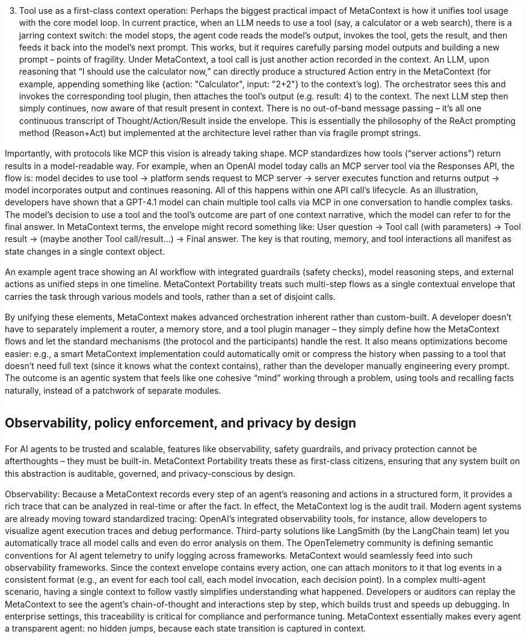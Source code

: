 3. Tool use as a first-class context operation: Perhaps the biggest practical impact of MetaContext is how it unifies tool usage with the core model loop. In current practice, when an LLM needs to use a tool (say, a calculator or a web search), there is a jarring context switch: the model stops, the agent code reads the model’s output, invokes the tool, gets the result, and then feeds it back into the model’s next prompt. This works, but it requires carefully parsing model outputs and building a new prompt – points of fragility. Under MetaContext, a tool call is just another action recorded in the context. An LLM, upon reasoning that “I should use the calculator now,” can directly produce a structured Action entry in the MetaContext (for example, appending something like {action: "Calculator", input: "2+2"} to the context’s log). The orchestrator sees this and invokes the corresponding tool plugin, then attaches the tool’s output (e.g. result: 4) to the context. The next LLM step then simply continues, now aware of that result present in context. There is no out-of-band message passing – it’s all one continuous transcript of Thought/Action/Result inside the envelope. This is essentially the philosophy of the ReAct prompting method (Reason+Act) but implemented at the architecture level rather than via fragile prompt strings.

Importantly, with protocols like MCP this vision is already taking shape. MCP standardizes how tools (“server actions”) return results in a model-readable way. For example, when an OpenAI model today calls an MCP server tool via the Responses API, the flow is: model decides to use tool → platform sends request to MCP server → server executes function and returns output → model incorporates output and continues reasoning. All of this happens within one API call’s lifecycle. As an illustration, developers have shown that a GPT-4.1 model can chain multiple tool calls via MCP in one conversation to handle complex tasks. The model’s decision to use a tool and the tool’s outcome are part of one context narrative, which the model can refer to for the final answer. In MetaContext terms, the envelope might record something like: User question → Tool call (with parameters) → Tool result → (maybe another Tool call/result…) → Final answer. The key is that routing, memory, and tool interactions all manifest as state changes in a single context object.

An example agent trace showing an AI workflow with integrated guardrails (safety checks), model reasoning steps, and external actions as unified steps in one timeline. MetaContext Portability treats such multi-step flows as a single contextual envelope that carries the task through various models and tools, rather than a set of disjoint calls.

By unifying these elements, MetaContext makes advanced orchestration inherent rather than custom-built. A developer doesn’t have to separately implement a router, a memory store, and a tool plugin manager – they simply define how the MetaContext flows and let the standard mechanisms (the protocol and the participants) handle the rest. It also means optimizations become easier: e.g., a smart MetaContext implementation could automatically omit or compress the history when passing to a tool that doesn’t need full text (since it knows what the context contains), rather than the developer manually engineering every prompt. The outcome is an agentic system that feels like one cohesive “mind” working through a problem, using tools and recalling facts naturally, instead of a patchwork of separate modules.

## Observability, policy enforcement, and privacy by design

For AI agents to be trusted and scalable, features like observability, safety guardrails, and privacy protection cannot be afterthoughts – they must be built-in. MetaContext Portability treats these as first-class citizens, ensuring that any system built on this abstraction is auditable, governed, and privacy-conscious by design.

Observability: Because a MetaContext records every step of an agent’s reasoning and actions in a structured form, it provides a rich trace that can be analyzed in real-time or after the fact. In effect, the MetaContext log is the audit trail. Modern agent systems are already moving toward standardized tracing: OpenAI’s integrated observability tools, for instance, allow developers to visualize agent execution traces and debug performance. Third-party solutions like LangSmith (by the LangChain team) let you automatically trace all model calls and even do error analysis on them. The OpenTelemetry community is defining semantic conventions for AI agent telemetry to unify logging across frameworks. MetaContext would seamlessly feed into such observability frameworks. Since the context envelope contains every action, one can attach monitors to it that log events in a consistent format (e.g., an event for each tool call, each model invocation, each decision point). In a complex multi-agent scenario, having a single context to follow vastly simplifies understanding what happened. Developers or auditors can replay the MetaContext to see the agent’s chain-of-thought and interactions step by step, which builds trust and speeds up debugging. In enterprise settings, this traceability is critical for compliance and performance tuning. MetaContext essentially makes every agent a transparent agent: no hidden jumps, because each state transition is captured in context.
